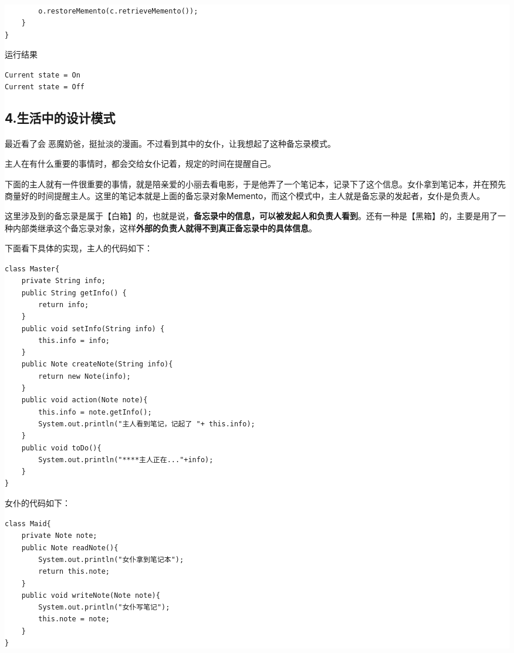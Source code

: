 ```
        o.restoreMemento(c.retrieveMemento());
    }
}
```

运行结果

```
Current state = On
Current state = Off
```

## 4.生活中的设计模式

最近看了会 恶魔奶爸，挺扯淡的漫画。不过看到其中的女仆，让我想起了这种备忘录模式。

主人在有什么重要的事情时，都会交给女仆记着，规定的时间在提醒自己。

下面的主人就有一件很重要的事情，就是陪亲爱的小丽去看电影，于是他弄了一个笔记本，记录下了这个信息。女仆拿到笔记本，并在预先商量好的时间提醒主人。这里的笔记本就是上面的备忘录对象Memento，而这个模式中，主人就是备忘录的发起者，女仆是负责人。

这里涉及到的备忘录是属于【白箱】的，也就是说，**备忘录中的信息，可以被发起人和负责人看到**。还有一种是【黑箱】的，主要是用了一种内部类继承这个备忘录对象，这样**外部的负责人就得不到真正备忘录中的具体信息**。

下面看下具体的实现，主人的代码如下：

```
class Master{
    private String info;
    public String getInfo() {
        return info;
    }
    public void setInfo(String info) {
        this.info = info;
    }
    public Note createNote(String info){
        return new Note(info);
    }
    public void action(Note note){
        this.info = note.getInfo();
        System.out.println("主人看到笔记，记起了 "+ this.info);
    }
    public void toDo(){
        System.out.println("****主人正在..."+info);
    }
}
```

女仆的代码如下：

```
class Maid{
    private Note note;
    public Note readNote(){
        System.out.println("女仆拿到笔记本");
        return this.note;
    }
    public void writeNote(Note note){
        System.out.println("女仆写笔记");
        this.note = note;
    }
}
```
